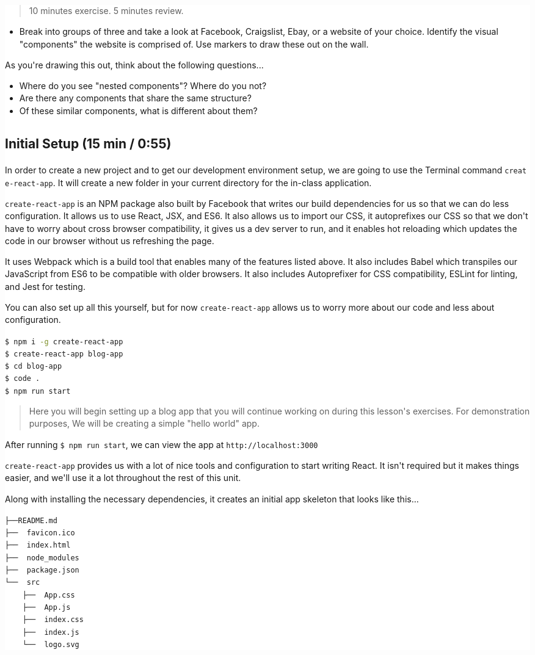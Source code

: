 > 10 minutes exercise. 5 minutes review.

- Break into groups of three and take a look at Facebook, Craigslist, Ebay, or a
  website of your choice. Identify the visual "components" the website is
  comprised of. Use markers to draw these out on the wall.

As you're drawing this out, think about the following questions...

- Where do you see "nested components"? Where do you not?
- Are there any components that share the same structure?
- Of these similar components, what is different about them?

## Initial Setup (15 min / 0:55)

In order to create a new project and to get our development environment setup,
we are going to use the Terminal command `create-react-app`. It will create a
new folder in your current directory for the in-class application.

`create-react-app` is an NPM package also built by Facebook that writes our
build dependencies for us so that we can do less configuration. It allows us to
use React, JSX, and ES6. It also allows us to import our CSS, it autoprefixes
our CSS so that we don't have to worry about cross browser compatibility, it
gives us a dev server to run, and it enables hot reloading which updates the
code in our browser without us refreshing the page.

It uses Webpack which is a build tool that enables many of the features listed
above. It also includes Babel which transpiles our JavaScript from ES6 to be
compatible with older browsers. It also includes Autoprefixer for CSS
compatibility, ESLint for linting, and Jest for testing.

You can also set up all this yourself, but for now `create-react-app` allows us
to worry more about our code and less about configuration.

```bash
$ npm i -g create-react-app
$ create-react-app blog-app
$ cd blog-app
$ code .
$ npm run start
```

> Here you will begin setting up a blog app that you will continue working on
> during this lesson's exercises. For demonstration purposes, We will be
> creating a simple "hello world" app.

After running `$ npm run start`, we can view the app at `http://localhost:3000`

`create-react-app` provides us with a lot of nice tools and configuration to
start writing React. It isn't required but it makes things easier, and we'll use
it a lot throughout the rest of this unit.

Along with installing the necessary dependencies, it creates an initial app
skeleton that looks like this...

```bash
├──README.md
├──  favicon.ico
├──  index.html
├──  node_modules
├──  package.json
└──  src
    ├──  App.css
    ├──  App.js
    ├──  index.css
    ├──  index.js
    └──  logo.svg
```
